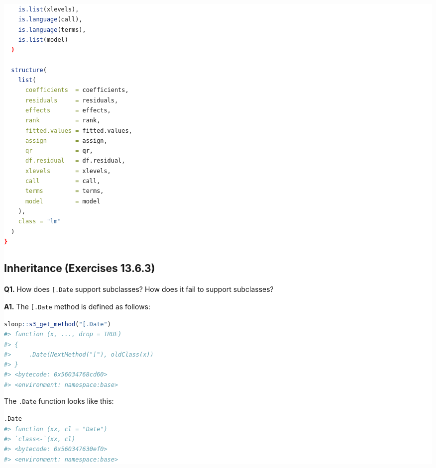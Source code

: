 ``` r
    is.list(xlevels),
    is.language(call),
    is.language(terms),
    is.list(model)
  )

  structure(
    list(
      coefficients  = coefficients,
      residuals     = residuals,
      effects       = effects,
      rank          = rank,
      fitted.values = fitted.values,
      assign        = assign,
      qr            = qr,
      df.residual   = df.residual,
      xlevels       = xlevels,
      call          = call,
      terms         = terms,
      model         = model
    ),
    class = "lm"
  )
}
```

## Inheritance (Exercises 13.6.3)

**Q1.** How does `[.Date` support subclasses? How does it fail to support subclasses?

**A1.** The `[.Date` method is defined as follows:


``` r
sloop::s3_get_method("[.Date")
#> function (x, ..., drop = TRUE) 
#> {
#>     .Date(NextMethod("["), oldClass(x))
#> }
#> <bytecode: 0x56034768cd60>
#> <environment: namespace:base>
```

The `.Date` function looks like this:


``` r
.Date
#> function (xx, cl = "Date") 
#> `class<-`(xx, cl)
#> <bytecode: 0x560347630ef0>
#> <environment: namespace:base>
```
